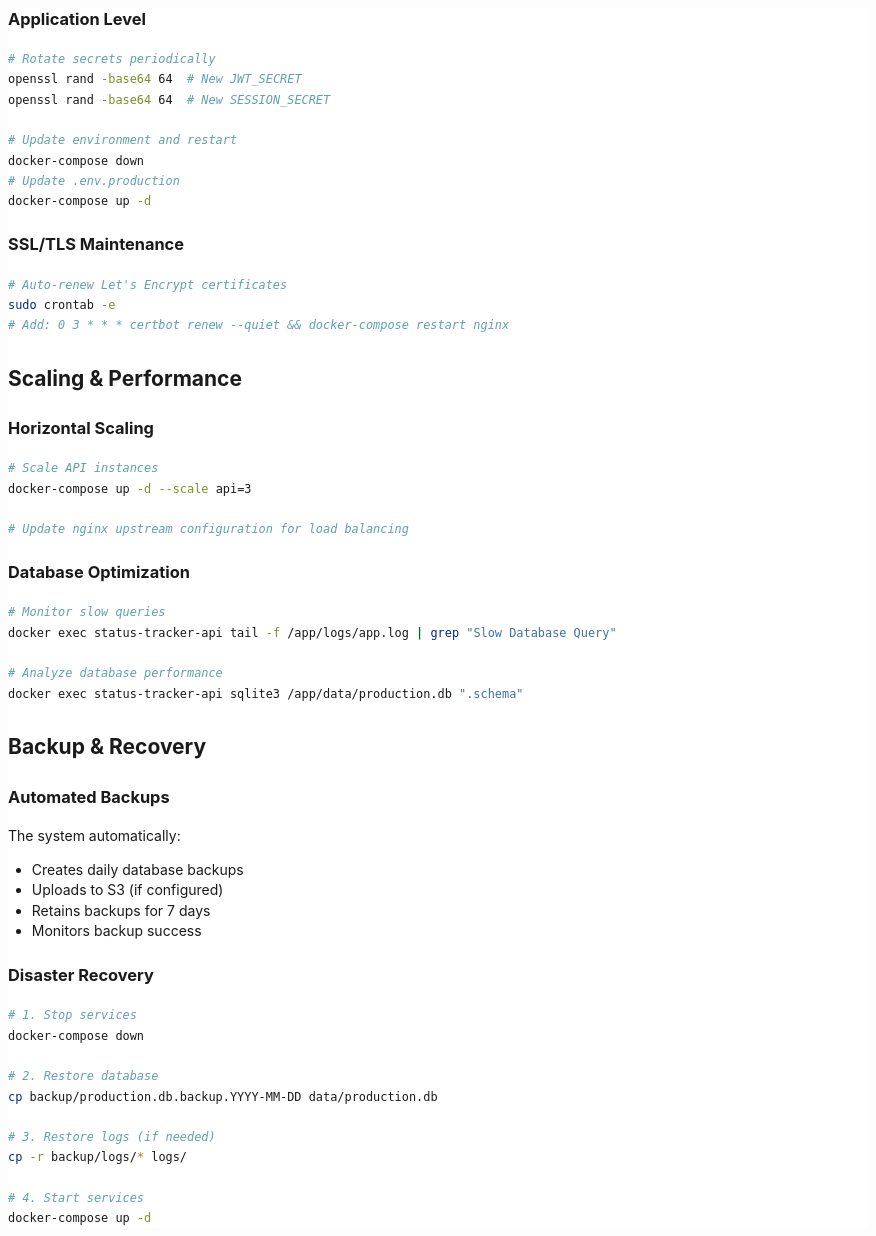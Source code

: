 ### Application Level
```bash
# Rotate secrets periodically
openssl rand -base64 64  # New JWT_SECRET
openssl rand -base64 64  # New SESSION_SECRET

# Update environment and restart
docker-compose down
# Update .env.production
docker-compose up -d
```

### SSL/TLS Maintenance
```bash
# Auto-renew Let's Encrypt certificates
sudo crontab -e
# Add: 0 3 * * * certbot renew --quiet && docker-compose restart nginx
```

## Scaling & Performance

### Horizontal Scaling
```bash
# Scale API instances
docker-compose up -d --scale api=3

# Update nginx upstream configuration for load balancing
```

### Database Optimization
```bash
# Monitor slow queries
docker exec status-tracker-api tail -f /app/logs/app.log | grep "Slow Database Query"

# Analyze database performance
docker exec status-tracker-api sqlite3 /app/data/production.db ".schema"
```

## Backup & Recovery

### Automated Backups
The system automatically:
- Creates daily database backups
- Uploads to S3 (if configured)
- Retains backups for 7 days
- Monitors backup success

### Disaster Recovery
```bash
# 1. Stop services
docker-compose down

# 2. Restore database
cp backup/production.db.backup.YYYY-MM-DD data/production.db

# 3. Restore logs (if needed)
cp -r backup/logs/* logs/

# 4. Start services
docker-compose up -d
```
